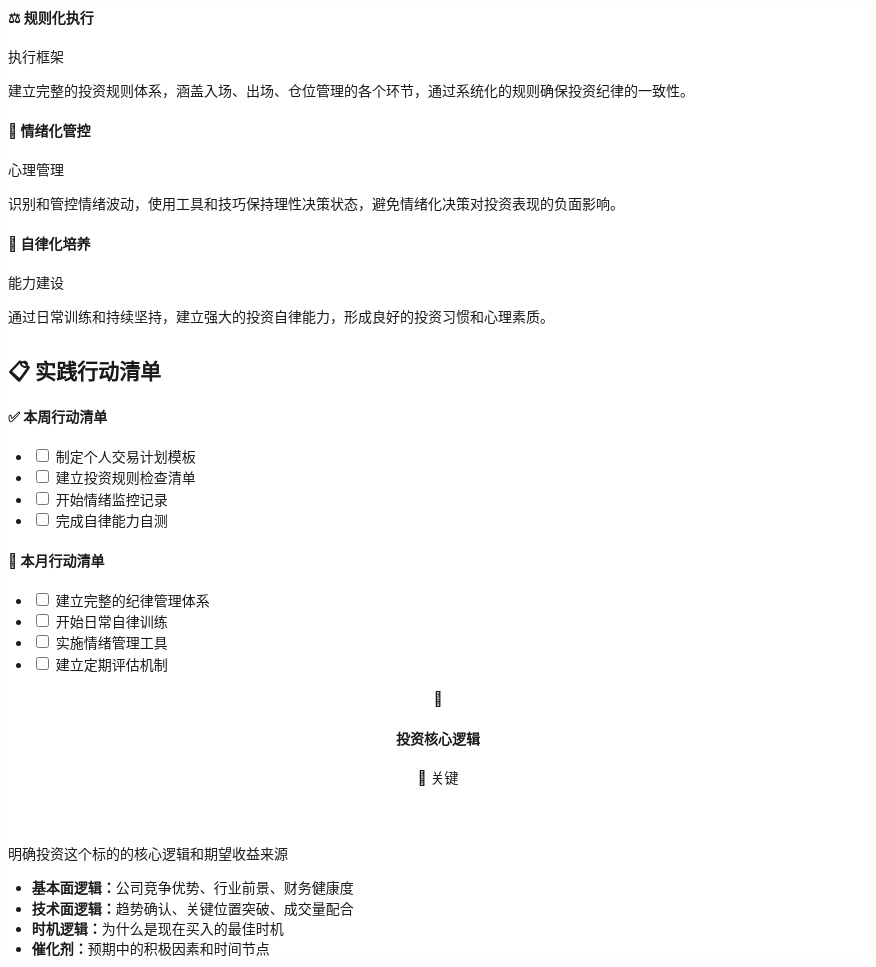 <div class="status-card green">
<div class="status-header">
<h4>⚖️ 规则化执行</h4>
<div class="status-label">执行框架</div>
</div>
<div class="status-content">
<p>建立完整的投资规则体系，涵盖入场、出场、仓位管理的各个环节，通过系统化的规则确保投资纪律的一致性。</p>
</div>
</div>

<div class="status-card purple">
<div class="status-header">
<h4>🧠 情绪化管控</h4>
<div class="status-label">心理管理</div>
</div>
<div class="status-content">
<p>识别和管控情绪波动，使用工具和技巧保持理性决策状态，避免情绪化决策对投资表现的负面影响。</p>
</div>
</div>

<div class="status-card orange">
<div class="status-header">
<h4>💪 自律化培养</h4>
<div class="status-label">能力建设</div>
</div>
<div class="status-content">
<p>通过日常训练和持续坚持，建立强大的投资自律能力，形成良好的投资习惯和心理素质。</p>
</div>
</div>
</div>

## 📋 实践行动清单

<div class="checklist-section">
<h4>✅ 本周行动清单</h4>
<ul class="checklist-list">
<li><input type="checkbox" aria-label="制定个人交易计划模板"> 制定个人交易计划模板</li>
<li><input type="checkbox" aria-label="建立投资规则检查清单"> 建立投资规则检查清单</li>
<li><input type="checkbox" aria-label="开始情绪监控记录"> 开始情绪监控记录</li>
<li><input type="checkbox" aria-label="完成自律能力自测"> 完成自律能力自测</li>
</ul>

<h4>📅 本月行动清单</h4>
<ul class="checklist-list">
<li><input type="checkbox" aria-label="建立完整的纪律管理体系"> 建立完整的纪律管理体系</li>
<li><input type="checkbox" aria-label="开始日常自律训练"> 开始日常自律训练</li>
<li><input type="checkbox" aria-label="实施情绪管理工具"> 实施情绪管理工具</li>
<li><input type="checkbox" aria-label="建立定期评估机制"> 建立定期评估机制</li>
</ul>
</div>

 
<div class="trading-plan-elements">
  <article class="plan-element">
    <header class="element-header">
      <span class="element-icon">🎯</span>
      <h4>投资核心逻辑</h4>
      <span class="importance-level high">🔴 关键</span>
    </header>
    <main class="element-content">
      <p>明确投资这个标的的核心逻辑和期望收益来源</p>
      <ul>
        <li><strong>基本面逻辑：</strong>公司竞争优势、行业前景、财务健康度</li>
        <li><strong>技术面逻辑：</strong>趋势确认、关键位置突破、成交量配合</li>
        <li><strong>时机逻辑：</strong>为什么是现在买入的最佳时机</li>
        <li><strong>催化剂：</strong>预期中的积极因素和时间节点</li>